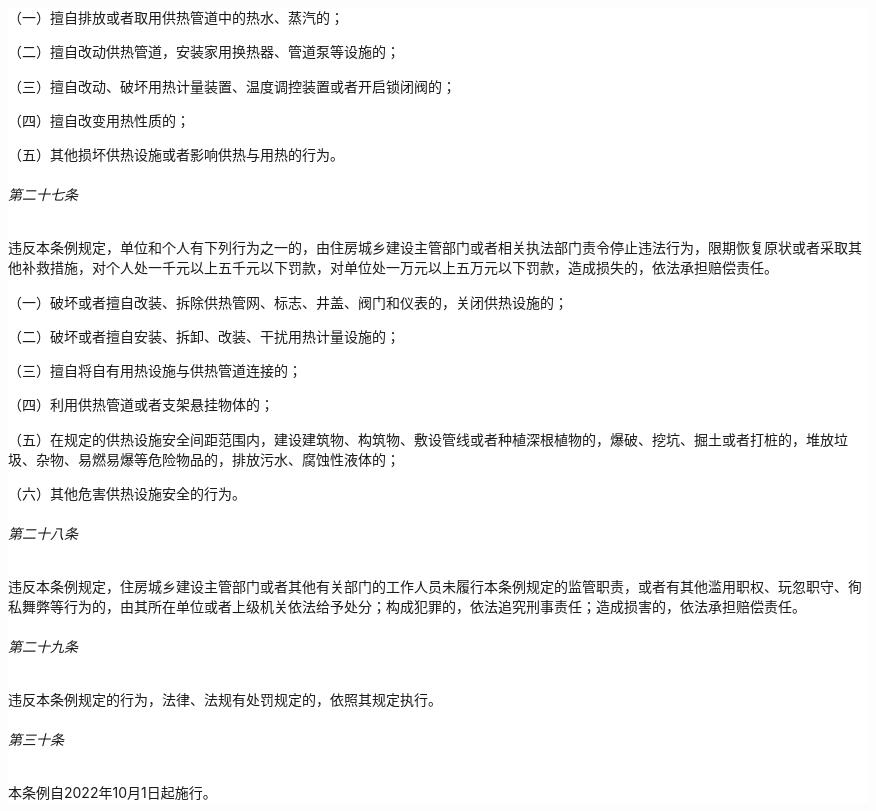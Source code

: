 （一）擅自排放或者取用供热管道中的热水、蒸汽的；

（二）擅自改动供热管道，安装家用换热器、管道泵等设施的；

（三）擅自改动、破坏用热计量装置、温度调控装置或者开启锁闭阀的；

（四）擅自改变用热性质的；

（五）其他损坏供热设施或者影响供热与用热的行为。

###### 第二十七条

违反本条例规定，单位和个人有下列行为之一的，由住房城乡建设主管部门或者相关执法部门责令停止违法行为，限期恢复原状或者采取其他补救措施，对个人处一千元以上五千元以下罚款，对单位处一万元以上五万元以下罚款，造成损失的，依法承担赔偿责任。

（一）破坏或者擅自改装、拆除供热管网、标志、井盖、阀门和仪表的，关闭供热设施的；

（二）破坏或者擅自安装、拆卸、改装、干扰用热计量设施的；

（三）擅自将自有用热设施与供热管道连接的；

（四）利用供热管道或者支架悬挂物体的；

（五）在规定的供热设施安全间距范围内，建设建筑物、构筑物、敷设管线或者种植深根植物的，爆破、挖坑、掘土或者打桩的，堆放垃圾、杂物、易燃易爆等危险物品的，排放污水、腐蚀性液体的；

（六）其他危害供热设施安全的行为。

###### 第二十八条

违反本条例规定，住房城乡建设主管部门或者其他有关部门的工作人员未履行本条例规定的监管职责，或者有其他滥用职权、玩忽职守、徇私舞弊等行为的，由其所在单位或者上级机关依法给予处分；构成犯罪的，依法追究刑事责任；造成损害的，依法承担赔偿责任。

###### 第二十九条

违反本条例规定的行为，法律、法规有处罚规定的，依照其规定执行。

###### 第三十条

本条例自2022年10月1日起施行。
